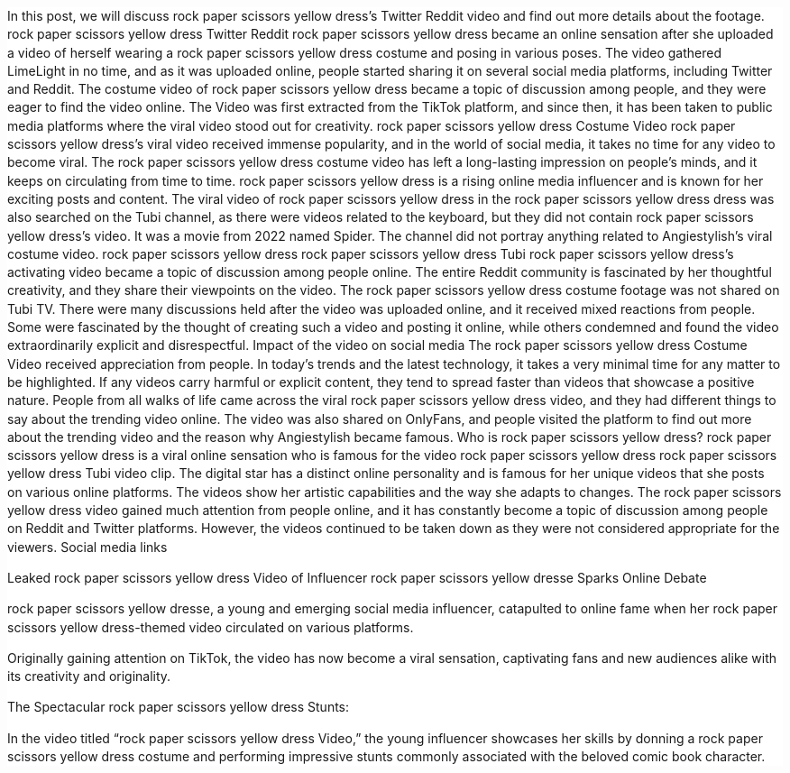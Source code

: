 In this post, we will discuss rock paper scissors yellow dress’s Twitter Reddit video and find out more details about the footage. rock paper scissors yellow dress Twitter Reddit rock paper scissors yellow dress became an online sensation after she uploaded a video of herself wearing a rock paper scissors yellow dress costume and posing in various poses. The video gathered LimeLight in no time, and as it was uploaded online, people started sharing it on several social media platforms, including Twitter and Reddit. The costume video of rock paper scissors yellow dress became a topic of discussion among people, and they were eager to find the video online. The Video was first extracted from the TikTok platform, and since then, it has been taken to public media platforms where the viral video stood out for creativity. rock paper scissors yellow dress Costume Video rock paper scissors yellow dress’s viral video received immense popularity, and in the world of social media, it takes no time for any video to become viral. The rock paper scissors yellow dress costume video has left a long-lasting impression on people’s minds, and it keeps on circulating from time to time. rock paper scissors yellow dress is a rising online media influencer and is known for her exciting posts and content. The viral video of rock paper scissors yellow dress in the rock paper scissors yellow dress dress was also searched on the Tubi channel, as there were videos related to the keyboard, but they did not contain rock paper scissors yellow dress’s video. It was a movie from 2022 named Spider. The channel did not portray anything related to Angiestylish’s viral costume video. rock paper scissors yellow dress rock paper scissors yellow dress Tubi rock paper scissors yellow dress’s activating video became a topic of discussion among people online. The entire Reddit community is fascinated by her thoughtful creativity, and they share their viewpoints on the video. The rock paper scissors yellow dress costume footage was not shared on Tubi TV. There were many discussions held after the video was uploaded online, and it received mixed reactions from people. Some were fascinated by the thought of creating such a video and posting it online, while others condemned and found the video extraordinarily explicit and disrespectful. Impact of the video on social media The rock paper scissors yellow dress Costume Video received appreciation from people. In today’s trends and the latest technology, it takes a very minimal time for any matter to be highlighted. If any videos carry harmful or explicit content, they tend to spread faster than videos that showcase a positive nature. People from all walks of life came across the viral rock paper scissors yellow dress video, and they had different things to say about the trending video online. The video was also shared on OnlyFans, and people visited the platform to find out more about the trending video and the reason why Angiestylish became famous. Who is rock paper scissors yellow dress? rock paper scissors yellow dress is a viral online sensation who is famous for the video rock paper scissors yellow dress rock paper scissors yellow dress Tubi video clip. The digital star has a distinct online personality and is famous for her unique videos that she posts on various online platforms. The videos show her artistic capabilities and the way she adapts to changes. The rock paper scissors yellow dress video gained much attention from people online, and it has constantly become a topic of discussion among people on Reddit and Twitter platforms. However, the videos continued to be taken down as they were not considered appropriate for the viewers. Social media links

Leaked rock paper scissors yellow dress Video of Influencer rock paper scissors yellow dresse Sparks Online Debate

rock paper scissors yellow dresse, a young and emerging social media influencer, catapulted to online fame when her rock paper scissors yellow dress-themed video circulated on various platforms.

Originally gaining attention on TikTok, the video has now become a viral sensation, captivating fans and new audiences alike with its creativity and originality.

The Spectacular rock paper scissors yellow dress Stunts:

In the video titled “rock paper scissors yellow dress Video,” the young influencer showcases her skills by donning a rock paper scissors yellow dress costume and performing impressive stunts commonly associated with the beloved comic book character.
